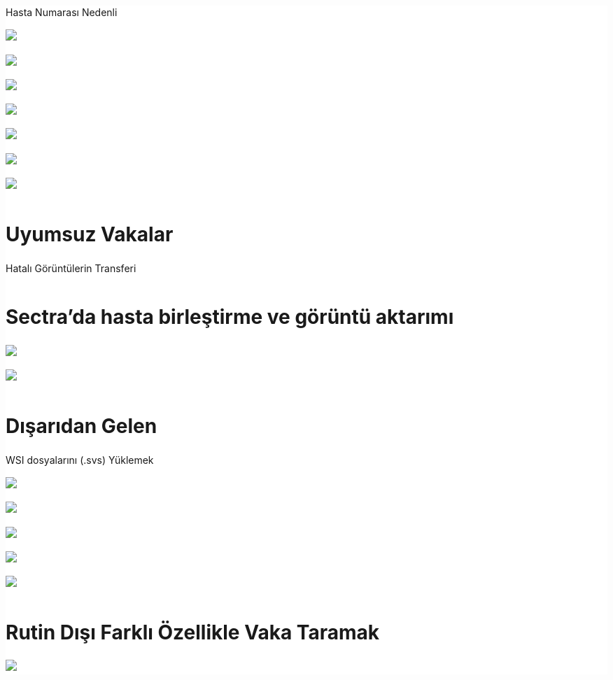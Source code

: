Hasta Numarası Nedenli

![](./img-local/gpdp121.png)

![](./img-local/gpdp122.png)

![](./img-local/gpdp123.png)

![](./img-local/gpdp124.png)

![](./img-local/gpdp125.png)

![](./img-local/gpdp126.png)

![](./img-local/gpdp127.jpg)

# Uyumsuz Vakalar

Hatalı Görüntülerin Transferi

# Sectra’da hasta birleştirme ve görüntü aktarımı

![](./img-local/gpdp128.jpg)

![](./img-local/gpdp129.jpg)

# Dışarıdan Gelen

WSI dosyalarını (.svs) Yüklemek

![](./img-local/gpdp130.png)

![](./img-local/gpdp131.png)

![](./img-local/gpdp132.png)

![](./img-local/gpdp133.png)

![](./img-local/gpdp134.png)

# Rutin Dışı Farklı Özellikle Vaka Taramak

![](./img-local/gpdp135.jpg)

# 

